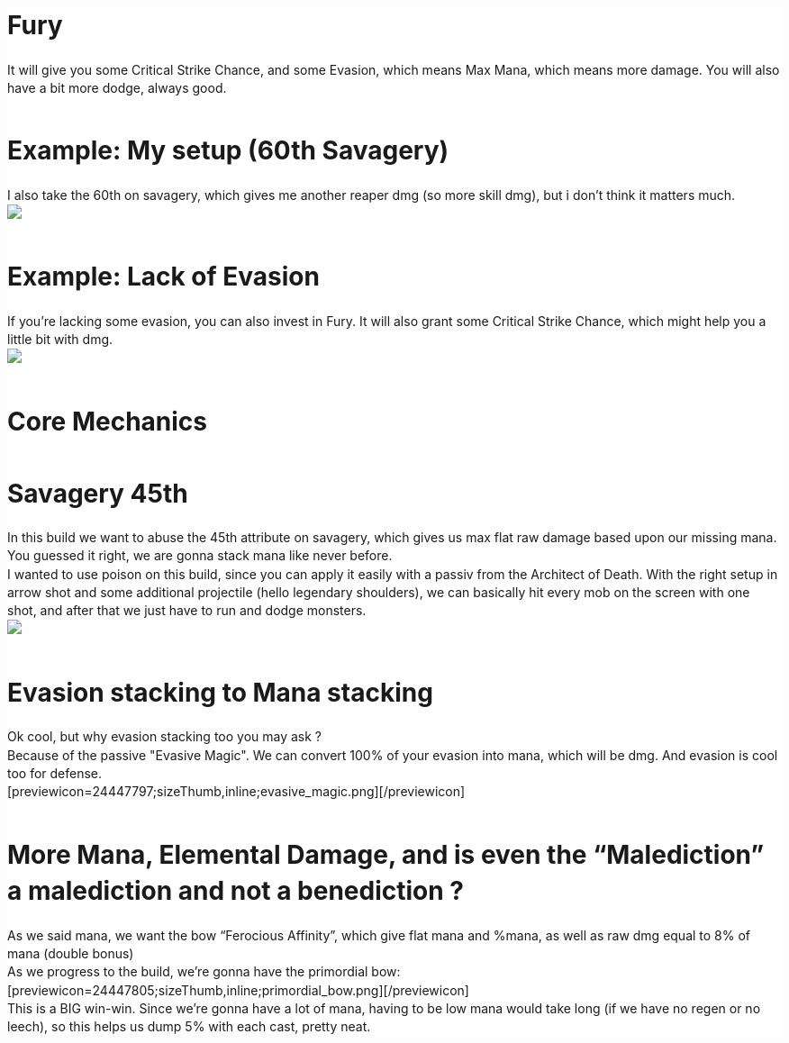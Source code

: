 Fury
====

  
It will give you some Critical Strike Chance, and some Evasion, which means Max Mana, which means more damage. You will also have a bit more dodge, always good.  
  

Example: My setup (60th Savagery)
=================================

  
I also take the 60th on savagery, which gives me another reaper dmg (so more skill dmg), but i don’t think it matters much.  
![](/assets/steam_guides/2576684185/24447859)  

Example: Lack of Evasion
========================

  
If you’re lacking some evasion, you can also invest in Fury. It will also grant some Critical Strike Chance, which might help you a little bit with dmg.  
![](/assets/steam_guides/2576684185/24447864)  

# Core Mechanics

Savagery 45th
=============

  
In this build we want to abuse the 45th attribute on savagery, which gives us max flat raw damage based upon our missing mana. You guessed it right, we are gonna stack mana like never before.  
I wanted to use poison on this build, since you can apply it easily with a passiv from the Architect of Death. With the right setup in arrow shot and some additional projectile (hello legendary shoulders), we can basically hit every mob on the screen with one shot, and after that we just have to run and dodge monsters.  
![](/assets/steam_guides/2576684185/24447802)  
  

Evasion stacking to Mana stacking
=================================

  
Ok cool, but why evasion stacking too you may ask ?  
Because of the passive "Evasive Magic". We can convert 100% of your evasion into mana, which will be dmg. And evasion is cool too for defense.  
[previewicon=24447797;sizeThumb,inline;evasive\_magic.png][/previewicon]  
  

More Mana, Elemental Damage, and is even the “Malediction” a malediction and not a benediction ?
================================================================================================

  
  
As we said mana, we want the bow “Ferocious Affinity”, which give flat mana and %mana, as well as raw dmg equal to 8% of mana (double bonus)  
As we progress to the build, we’re gonna have the primordial bow:  
[previewicon=24447805;sizeThumb,inline;primordial\_bow.png][/previewicon]  
This is a BIG win-win. Since we’re gonna have a lot of mana, having to be low mana would take long (if we have no regen or no leech), so this helps us dump 5% with each cast, pretty neat.  
  